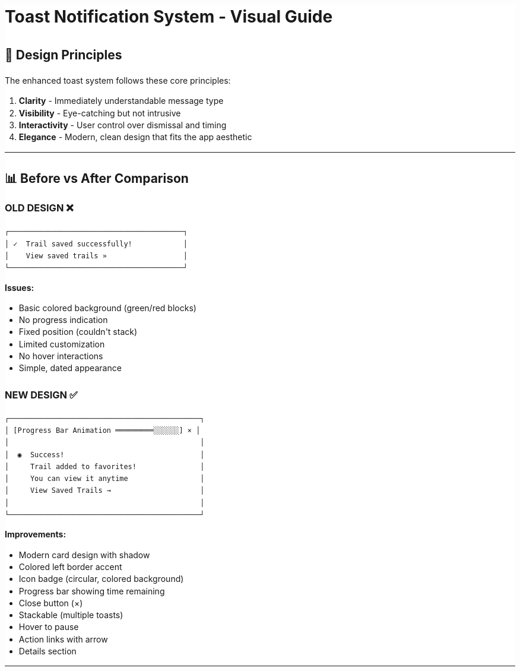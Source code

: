 # Toast Notification System - Visual Guide

## 🎯 Design Principles

The enhanced toast system follows these core principles:
1. **Clarity** - Immediately understandable message type
2. **Visibility** - Eye-catching but not intrusive
3. **Interactivity** - User control over dismissal and timing
4. **Elegance** - Modern, clean design that fits the app aesthetic

---

## 📊 Before vs After Comparison

### OLD DESIGN ❌
```
┌─────────────────────────────────────────┐
│ ✓  Trail saved successfully!            │
│    View saved trails »                  │
└─────────────────────────────────────────┘
```
**Issues:**
- Basic colored background (green/red blocks)
- No progress indication
- Fixed position (couldn't stack)
- Limited customization
- No hover interactions
- Simple, dated appearance

### NEW DESIGN ✅
```
┌─────────────────────────────────────────────┐
│ [Progress Bar Animation ═════════░░░░░░] × │
│                                             │
│  ◉  Success!                                │
│     Trail added to favorites!               │
│     You can view it anytime                 │
│     View Saved Trails →                     │
│                                             │
└─────────────────────────────────────────────┘
```
**Improvements:**
- Modern card design with shadow
- Colored left border accent
- Icon badge (circular, colored background)
- Progress bar showing time remaining
- Close button (×)
- Stackable (multiple toasts)
- Hover to pause
- Action links with arrow
- Details section

---